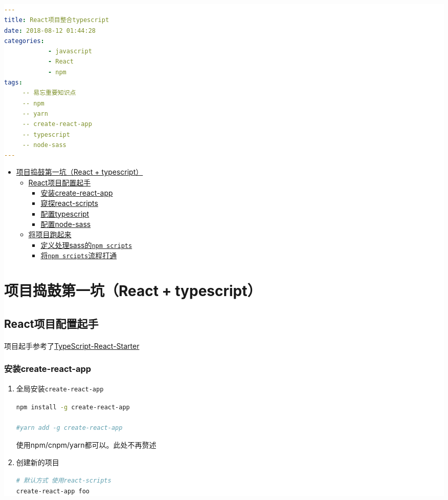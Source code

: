 ```yaml
---
title: React项目整合typescript
date: 2018-08-12 01:44:28
categories: 
            - javascript
            - React
            - npm
tags: 
     -- 易忘重要知识点
     -- npm
     -- yarn
     -- create-react-app
     -- typescript
     -- node-sass
---
```


- [项目捣鼓第一坑（React + typescript）](#%E9%A1%B9%E7%9B%AE%E6%8D%A3%E9%BC%93%E7%AC%AC%E4%B8%80%E5%9D%91%EF%BC%88react--typescript%EF%BC%89)
    - [React项目配置起手](#react%E9%A1%B9%E7%9B%AE%E9%85%8D%E7%BD%AE%E8%B5%B7%E6%89%8B)
        - [安装create-react-app](#%E5%AE%89%E8%A3%85create-react-app)
        - [窥探react-scripts](#%E7%AA%A5%E6%8E%A2react-scripts)
        - [配置typescript](#%E9%85%8D%E7%BD%AEtypescript)
        - [配置node-sass](#%E9%85%8D%E7%BD%AEnode-sass)
    - [将项目跑起来](#%E5%B0%86%E9%A1%B9%E7%9B%AE%E8%B7%91%E8%B5%B7%E6%9D%A5)
        - [定义处理sass的`npm scripts`](#%E5%AE%9A%E4%B9%89%E5%A4%84%E7%90%86sass%E7%9A%84npm-scripts)
        - [将`npm srcipts`流程打通](#%E5%B0%86npm-srcipts%E6%B5%81%E7%A8%8B%E6%89%93%E9%80%9A)



# 项目捣鼓第一坑（React + typescript）

## React项目配置起手

项目起手参考了[TypeScript-React-Starter](https://github.com/Microsoft/TypeScript-React-Starter#typescript-react-starter)

### 安装create-react-app

1. 全局安装`create-react-app`

    ``` bash
    npm install -g create-react-app

    #yarn add -g create-react-app
    ```

   使用npm/cnpm/yarn都可以。此处不再赘述

2. 创建新的项目

    ``` bash
    # 默认方式 使用react-scripts
    create-react-app foo

